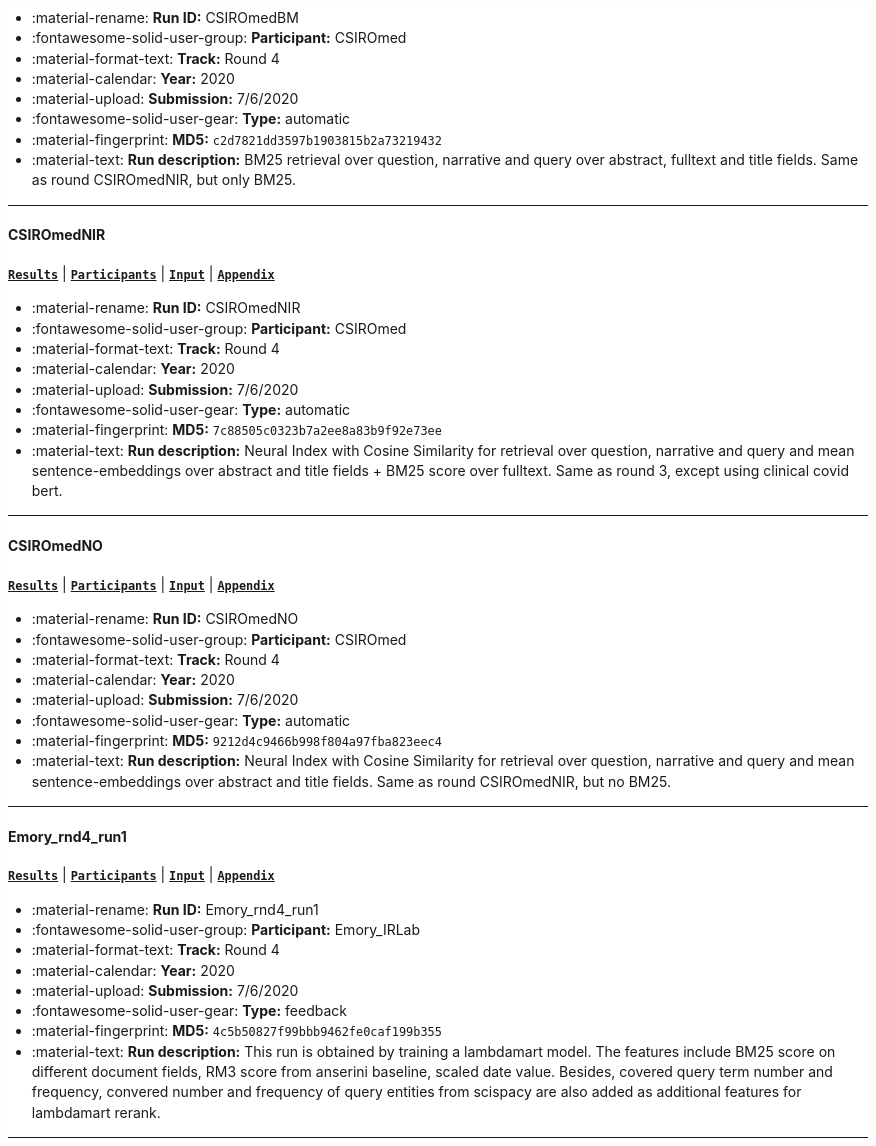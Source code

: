 - :material-rename: **Run ID:** CSIROmedBM 
- :fontawesome-solid-user-group: **Participant:** CSIROmed 
- :material-format-text: **Track:** Round 4 
- :material-calendar: **Year:** 2020 
- :material-upload: **Submission:** 7/6/2020 
- :fontawesome-solid-user-gear: **Type:** automatic 
- :material-fingerprint: **MD5:** `c2d7821dd3597b1903815b2a73219432` 
- :material-text: **Run description:** BM25 retrieval over question, narrative and query over abstract, fulltext and title fields. Same as round CSIROmedNIR, but only BM25. 

---
#### CSIROmedNIR 
[**`Results`**](./results.md#csiromednir) | [**`Participants`**](./participants.md#csiromed) | [**`Input`**](https://ir.nist.gov/trec-covid/archive/round4/CSIROmedNIR.gz) | [**`Appendix`**](https://ir.nist.gov/trec-covid/archive/round4/CSIROmedNIR.pdf) 

- :material-rename: **Run ID:** CSIROmedNIR 
- :fontawesome-solid-user-group: **Participant:** CSIROmed 
- :material-format-text: **Track:** Round 4 
- :material-calendar: **Year:** 2020 
- :material-upload: **Submission:** 7/6/2020 
- :fontawesome-solid-user-gear: **Type:** automatic 
- :material-fingerprint: **MD5:** `7c88505c0323b7a2ee8a83b9f92e73ee` 
- :material-text: **Run description:** Neural Index with Cosine Similarity for retrieval over question, narrative and query and mean sentence-embeddings over abstract and title fields + BM25 score over fulltext. Same as round 3, except using clinical covid bert. 

---
#### CSIROmedNO 
[**`Results`**](./results.md#csiromedno) | [**`Participants`**](./participants.md#csiromed) | [**`Input`**](https://ir.nist.gov/trec-covid/archive/round4/CSIROmedNO.gz) | [**`Appendix`**](https://ir.nist.gov/trec-covid/archive/round4/CSIROmedNO.pdf) 

- :material-rename: **Run ID:** CSIROmedNO 
- :fontawesome-solid-user-group: **Participant:** CSIROmed 
- :material-format-text: **Track:** Round 4 
- :material-calendar: **Year:** 2020 
- :material-upload: **Submission:** 7/6/2020 
- :fontawesome-solid-user-gear: **Type:** automatic 
- :material-fingerprint: **MD5:** `9212d4c9466b998f804a97fba823eec4` 
- :material-text: **Run description:** Neural Index with Cosine Similarity for retrieval over question, narrative and query and mean sentence-embeddings over abstract and title fields. Same as round CSIROmedNIR, but no BM25. 

---
#### Emory_rnd4_run1 
[**`Results`**](./results.md#emory_rnd4_run1) | [**`Participants`**](./participants.md#emory_irlab) | [**`Input`**](https://ir.nist.gov/trec-covid/archive/round4/Emory_rnd4_run1.gz) | [**`Appendix`**](https://ir.nist.gov/trec-covid/archive/round4/Emory_rnd4_run1.pdf) 

- :material-rename: **Run ID:** Emory_rnd4_run1 
- :fontawesome-solid-user-group: **Participant:** Emory_IRLab 
- :material-format-text: **Track:** Round 4 
- :material-calendar: **Year:** 2020 
- :material-upload: **Submission:** 7/6/2020 
- :fontawesome-solid-user-gear: **Type:** feedback 
- :material-fingerprint: **MD5:** `4c5b50827f99bbb9462fe0caf199b355` 
- :material-text: **Run description:** This run is obtained by training a lambdamart model. The features include BM25 score on different document fields, RM3 score from anserini baseline, scaled date value. Besides, covered query term number and frequency, convered number and frequency of query entities from scispacy are also added as additional features for lambdamart rerank. 

---